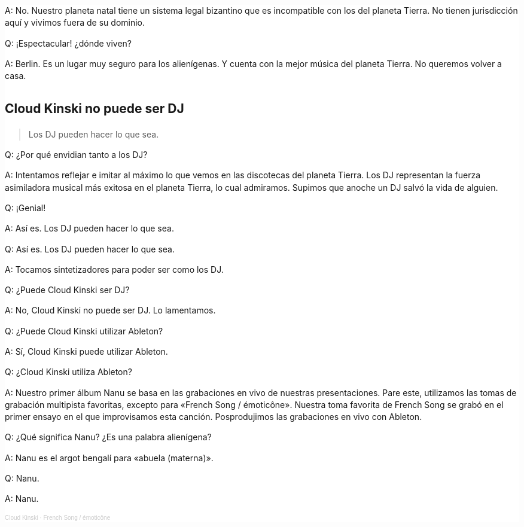 A: No. Nuestro planeta natal tiene un sistema legal bizantino que es incompatible con los del planeta Tierra. No tienen jurisdicción aquí y vivimos fuera de su dominio.

Q: ¡Espectacular! ¿dónde viven?

A: Berlin. Es un lugar muy seguro para los alienígenas. Y cuenta con la mejor música del planeta Tierra.  No queremos volver a casa.


## Cloud Kinski no puede ser DJ

> Los DJ pueden hacer lo que sea.

Q: ¿Por qué envidian tanto a los DJ?

A: Intentamos reflejar e imitar al máximo lo que vemos en las discotecas del planeta Tierra. Los DJ  representan la fuerza asimiladora musical más exitosa en el planeta Tierra, lo cual admiramos. Supimos que anoche un DJ salvó la vida de alguien.

Q: ¡Genial!

A: Así es. Los DJ pueden hacer lo que sea.

Q: Así es. Los DJ pueden hacer lo que sea.

A: Tocamos sintetizadores para poder ser como los DJ.

Q: ¿Puede Cloud Kinski ser DJ?
 
A: No, Cloud Kinski no puede ser DJ. Lo lamentamos.
 
Q: ¿Puede Cloud Kinski utilizar Ableton?
 
A: Sí, Cloud Kinski puede utilizar Ableton.
 
Q: ¿Cloud Kinski utiliza Ableton?
 
A: Nuestro primer álbum Nanu se basa en las grabaciones en vivo de nuestras presentaciones. Pare este, utilizamos las tomas de grabación multipista favoritas, excepto para «French Song / émoticône». Nuestra toma favorita de French Song se grabó en el primer ensayo en el que improvisamos esta canción. Posprodujimos las grabaciones en vivo con Ableton.
 
Q: ¿Qué significa Nanu? ¿Es una palabra alienígena?
 
A: Nanu es el argot bengalí para «abuela (materna)».
 
Q: Nanu.
 
A: Nanu.

<iframe width="100%" height="300" scrolling="no" frameborder="no" allow="autoplay" src="https://w.soundcloud.com/player/?url=https%3A//api.soundcloud.com/tracks/1294790050&color=%23ff5500&auto_play=false&hide_related=false&show_comments=true&show_user=true&show_reposts=false&show_teaser=true&visual=true"></iframe><div style="font-size: 10px; color: #cccccc;line-break: anywhere;word-break: normal;overflow: hidden;white-space: nowrap;text-overflow: ellipsis; font-family: Interstate,Lucida Grande,Lucida Sans Unicode,Lucida Sans,Garuda,Verdana,Tahoma,sans-serif;font-weight: 100;"><a href="https://soundcloud.com/cloudkinski" title="Cloud Kinski" target="_blank" style="color: #cccccc; text-decoration: none;">Cloud Kinski</a> · <a href="https://soundcloud.com/cloudkinski/french-song-emoticone" title="French Song / émoticône" target="_blank" style="color: #cccccc; text-decoration: none;">French Song / émoticône</a></div>
